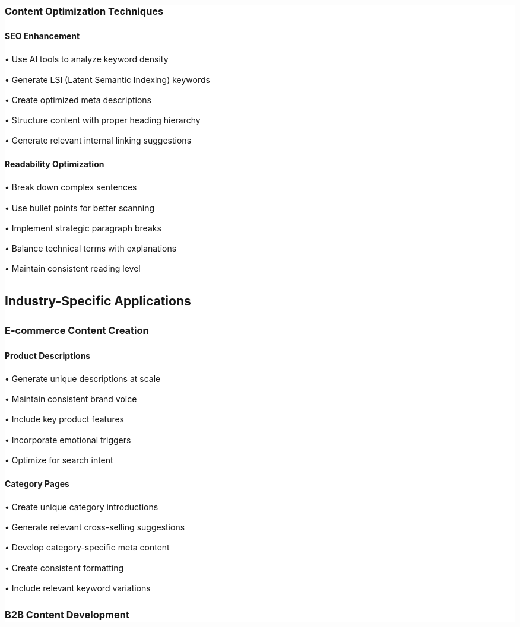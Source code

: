 ```

```

### Content Optimization Techniques

#### SEO Enhancement
• Use AI tools to analyze keyword density

• Generate LSI (Latent Semantic Indexing) keywords

• Create optimized meta descriptions

• Structure content with proper heading hierarchy

• Generate relevant internal linking suggestions


#### Readability Optimization
• Break down complex sentences

• Use bullet points for better scanning

• Implement strategic paragraph breaks

• Balance technical terms with explanations

• Maintain consistent reading level


## Industry-Specific Applications

### E-commerce Content Creation

#### Product Descriptions
• Generate unique descriptions at scale

• Maintain consistent brand voice

• Include key product features

• Incorporate emotional triggers

• Optimize for search intent


#### Category Pages
• Create unique category introductions

• Generate relevant cross-selling suggestions

• Develop category-specific meta content

• Create consistent formatting

• Include relevant keyword variations


### B2B Content Development
